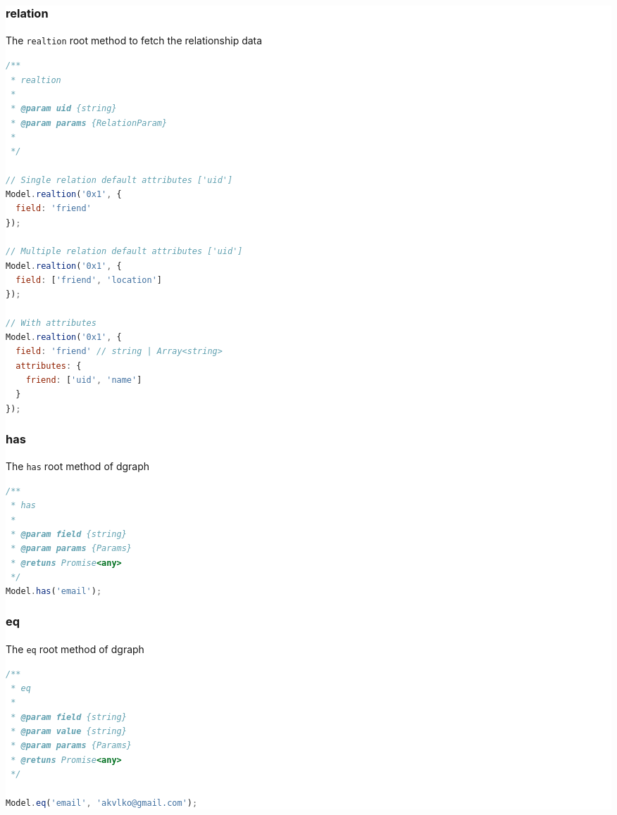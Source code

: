 ### relation

The `realtion` root method to fetch the relationship data 

```javascript
/**
 * realtion
 * 
 * @param uid {string}
 * @param params {RelationParam}
 * 
 */

// Single relation default attributes ['uid']
Model.realtion('0x1', {
  field: 'friend'
});

// Multiple relation default attributes ['uid']
Model.realtion('0x1', {
  field: ['friend', 'location']
});

// With attributes
Model.realtion('0x1', {
  field: 'friend' // string | Array<string>
  attributes: {
    friend: ['uid', 'name']
  }
});
```

### has

The `has` root method of dgraph 

```javascript
/**
 * has
 * 
 * @param field {string}
 * @param params {Params}
 * @retuns Promise<any>
 */
Model.has('email');
```

### eq

The `eq` root method of dgraph 

```javascript
/**
 * eq
 * 
 * @param field {string}
 * @param value {string}
 * @param params {Params}
 * @retuns Promise<any>
 */

Model.eq('email', 'akvlko@gmail.com');
```
